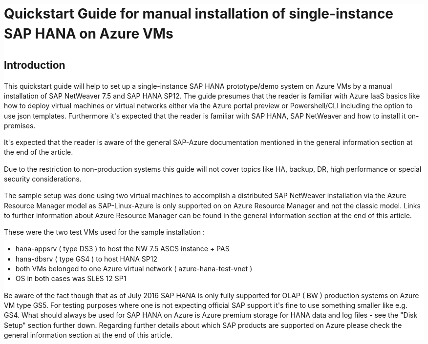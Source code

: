 

<properties
    pageTitle="Quickstart guide for manual installation of SAP HANA on Azure VMs | Azure"
    description="Quickstart guide for manual installation of SAP HANA on Azure VMs"
    services="virtual-machines-linux"
    documentationcenter=""
    author="hermanndms"
    manager="timlt"
    editor=""
    tags="azure-resource-manager"
    keywords="" />
<tags
    ms.assetid="c51a2a06-6e97-429b-a346-b433a785c9f0"
    ms.service="virtual-machines-linux"
    ms.devlang="na"
    ms.topic="article"
    ms.tgt_pltfrm="vm-linux"
    ms.workload="infrastructure-services"
    ms.date="09/15/2016"
    wacn.date=""
    ms.author="hermannd" />

# Quickstart Guide for manual installation of single-instance SAP HANA on Azure VMs
## Introduction
This quickstart guide will help to set up a single-instance SAP HANA prototype/demo system on 
Azure VMs by a manual installation of SAP NetWeaver 7.5 and SAP HANA SP12.
The guide presumes that the reader is familiar with Azure IaaS basics like how to deploy
virtual machines or virtual networks either via the Azure portal preview or Powershell/CLI 
including the option to use json templates. Furthermore it's expected that the reader is
familiar with SAP HANA, SAP NetWeaver and how to install it on-premises.

It's expected that the reader is aware of the general SAP-Azure documentation mentioned in
the general information section at the end of the article.

Due to the restriction to non-production systems this guide will not cover topics like HA, 
backup, DR, high performance or special security considerations.

The sample setup was done using two virtual machines to accomplish a distributed SAP NetWeaver
installation via the Azure Resource Manager model as SAP-Linux-Azure is only supported on
on Azure Resource Manager and not the classic model. Links to further information about Azure
Resource Manager can be found in the general information section at the end of this article.

These were the two test VMs used for the sample installation :

* hana-appsrv ( type DS3 ) to host the NW 7.5 ASCS instance + PAS
* hana-dbsrv  ( type GS4 ) to host HANA SP12
* both VMs belonged to one Azure virtual network ( azure-hana-test-vnet )
* OS in both cases was SLES 12 SP1

Be aware of the fact though that as of July 2016 SAP HANA is only fully supported for
OLAP ( BW ) production systems on Azure VM type GS5. For testing purposes where one is
not expecting official SAP support it's fine to use something smaller like e.g. GS4.
What should always be used for SAP HANA on Azure is Azure premium storage for HANA data
and log files - see the "Disk Setup" section further down. Regarding further details about 
which SAP products are supported on Azure please check the general information section at 
the end of this article.
